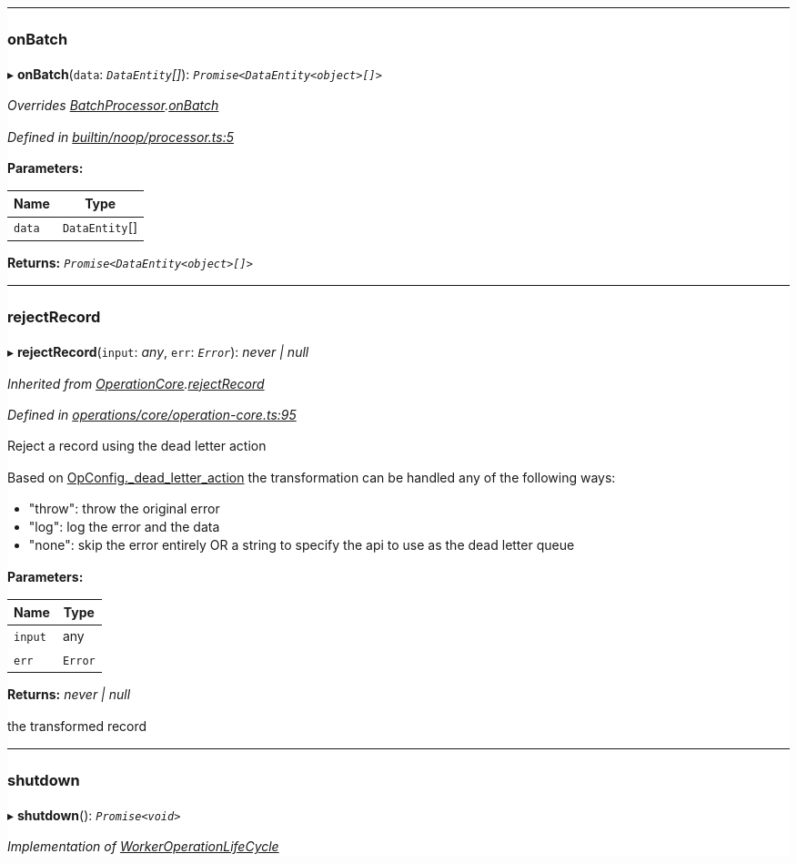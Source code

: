___

###  onBatch

▸ **onBatch**(`data`: *`DataEntity`[]*): *`Promise<DataEntity<object>[]>`*

*Overrides [BatchProcessor](batchprocessor.md).[onBatch](batchprocessor.md#abstract-onbatch)*

*Defined in [builtin/noop/processor.ts:5](https://github.com/terascope/teraslice/blob/7cdb60b1/packages/job-components/src/builtin/noop/processor.ts#L5)*

**Parameters:**

Name | Type |
------ | ------ |
`data` | `DataEntity`[] |

**Returns:** *`Promise<DataEntity<object>[]>`*

___

###  rejectRecord

▸ **rejectRecord**(`input`: *any*, `err`: *`Error`*): *never | null*

*Inherited from [OperationCore](operationcore.md).[rejectRecord](operationcore.md#rejectrecord)*

*Defined in [operations/core/operation-core.ts:95](https://github.com/terascope/teraslice/blob/7cdb60b1/packages/job-components/src/operations/core/operation-core.ts#L95)*

Reject a record using the dead letter action

Based on [OpConfig._dead_letter_action](../interfaces/opconfig.md#optional-_dead_letter_action) the transformation can
be handled any of the following ways:
  - "throw": throw the original error
  - "log": log the error and the data
  - "none": skip the error entirely
  OR a string to specify the api to use as the dead letter queue

**Parameters:**

Name | Type |
------ | ------ |
`input` | any |
`err` | `Error` |

**Returns:** *never | null*

the transformed record

___

###  shutdown

▸ **shutdown**(): *`Promise<void>`*

*Implementation of [WorkerOperationLifeCycle](../interfaces/workeroperationlifecycle.md)*
